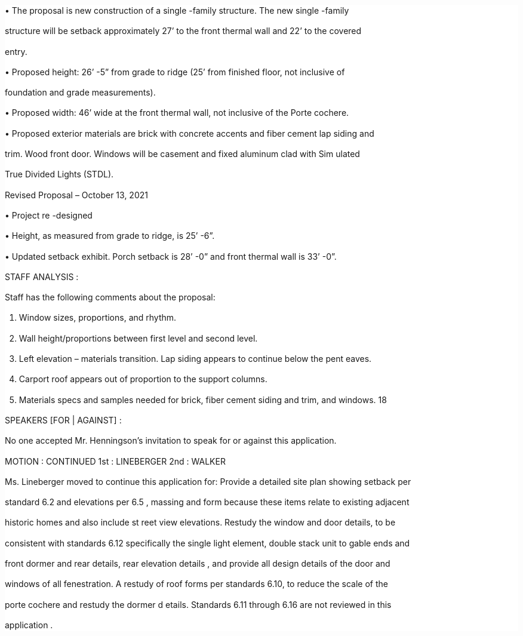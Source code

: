 • The proposal is new construction of a single -family structure. The new single -family 

structure will be setback approximately 27’ to the front thermal wall and 22’ to the covered 

entry. 

• Proposed height: 26’ -5” from grade to ridge (25’ from finished floor, not inclusive of 

foundation and grade measurements). 

• Proposed width: 46’ wide at the front thermal wall, not inclusive of the Porte cochere. 

• Proposed exterior materials are brick with concrete accents and fiber cement lap siding and 

trim. Wood front door. Windows will be casement and fixed aluminum clad with Sim ulated 

True Divided Lights (STDL). 

Revised Proposal – October 13, 2021 

• Project re -designed 

• Height, as measured from grade to ridge, is 25’ -6”. 

• Updated setback exhibit. Porch setback is 28’ -0” and front thermal wall is 33’ -0”. 

STAFF ANALYSIS :

Staff has the following comments about the proposal: 

1. Window sizes, proportions, and rhythm. 

2. Wall height/proportions between first level and second level. 

3. Left elevation – materials transition. Lap siding appears to continue below the pent eaves. 

4. Carport roof appears out of proportion to the support columns. 

5. Materials specs and samples needed for brick, fiber cement siding and trim, and windows. 18 

SPEAKERS [FOR | AGAINST] :

No one accepted Mr. Henningson’s invitation to speak for or against this application. 

MOTION : CONTINUED 1st : LINEBERGER 2nd : WALKER 

Ms. Lineberger moved to continue this application for: Provide a detailed site plan showing setback per 

standard 6.2 and elevations per 6.5 , massing and form because these items relate to existing adjacent 

historic homes and also include st reet view elevations. Restudy the window and door details, to be 

consistent with standards 6.12 specifically the single light element, double stack unit to gable ends and 

front dormer and rear details, rear elevation details , and provide all design details of the door and 

windows of all fenestration. A restudy of roof forms per standards 6.10, to reduce the scale of the 

porte cochere and restudy the dormer d etails. Standards 6.11 through 6.16 are not reviewed in this 

application .
